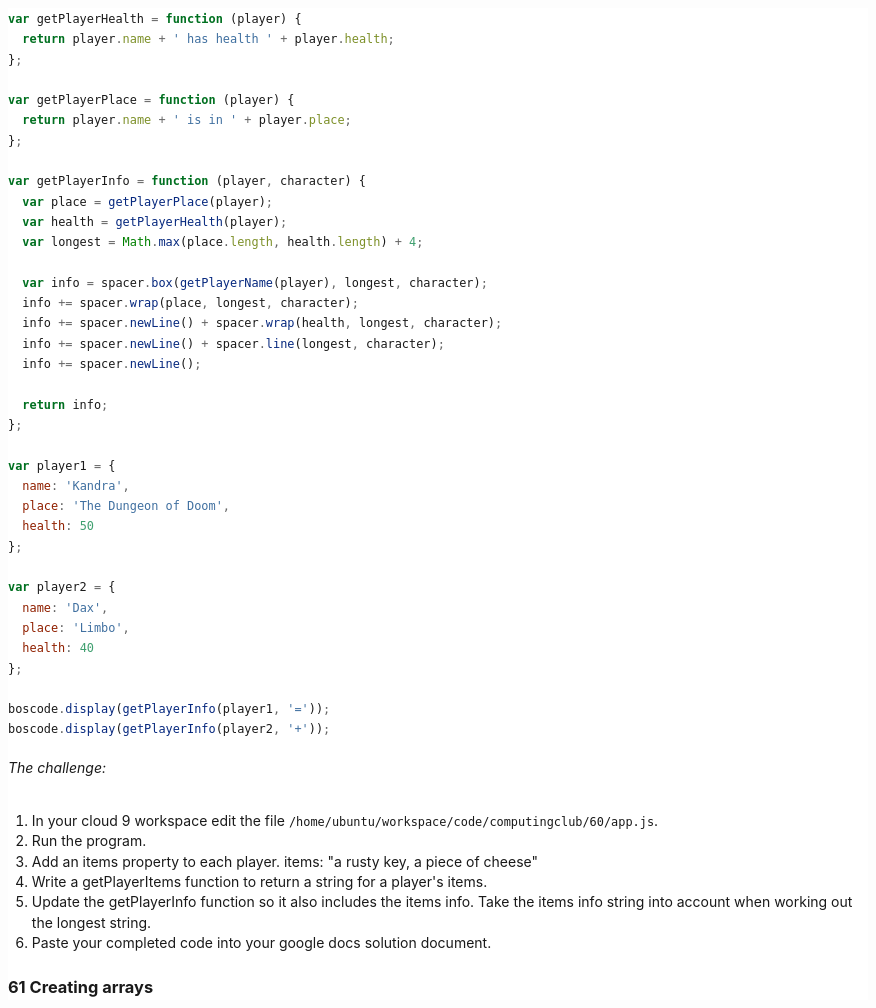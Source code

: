 ```js
var getPlayerHealth = function (player) {
  return player.name + ' has health ' + player.health;
};

var getPlayerPlace = function (player) {
  return player.name + ' is in ' + player.place;
};

var getPlayerInfo = function (player, character) {
  var place = getPlayerPlace(player);
  var health = getPlayerHealth(player);
  var longest = Math.max(place.length, health.length) + 4;

  var info = spacer.box(getPlayerName(player), longest, character);
  info += spacer.wrap(place, longest, character);
  info += spacer.newLine() + spacer.wrap(health, longest, character);
  info += spacer.newLine() + spacer.line(longest, character);
  info += spacer.newLine();

  return info;
};

var player1 = {
  name: 'Kandra',
  place: 'The Dungeon of Doom',
  health: 50
};

var player2 = {
  name: 'Dax',
  place: 'Limbo',
  health: 40
};

boscode.display(getPlayerInfo(player1, '='));
boscode.display(getPlayerInfo(player2, '+'));
```

###### The challenge:

1. In your cloud 9 workspace edit the file  `/home/ubuntu/workspace/code/computingclub/60/app.js`.  
2. Run the program.  
3. Add an items property to each player. items: "a rusty key, a piece of cheese"  
4. Write a getPlayerItems function to return a string for a player's items.
5. Update the getPlayerInfo function so it also includes the items info. Take the items info string into account
when working out the longest string.    
6. Paste your completed code into your google docs solution document.  



### 61 Creating arrays
